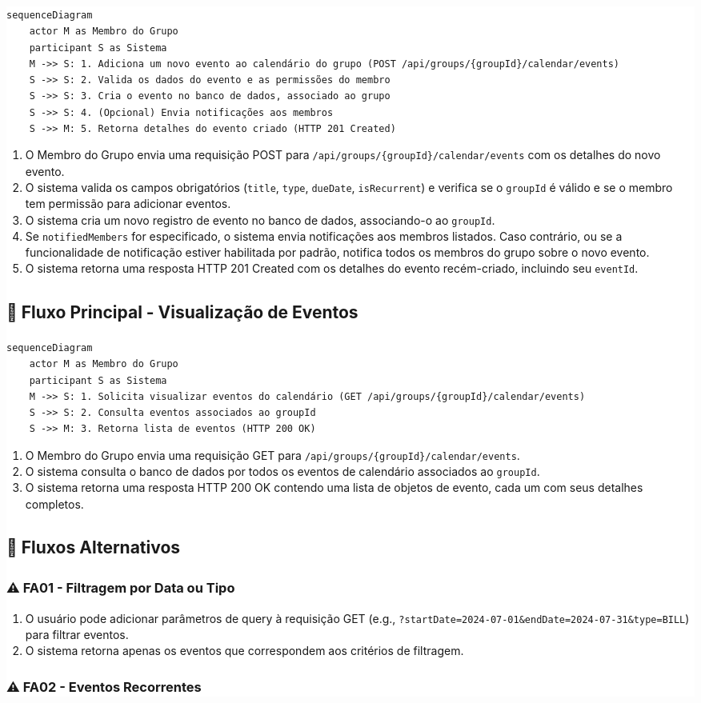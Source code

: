 ```mermaid
sequenceDiagram
    actor M as Membro do Grupo
    participant S as Sistema
    M ->> S: 1. Adiciona um novo evento ao calendário do grupo (POST /api/groups/{groupId}/calendar/events)
    S ->> S: 2. Valida os dados do evento e as permissões do membro
    S ->> S: 3. Cria o evento no banco de dados, associado ao grupo
    S ->> S: 4. (Opcional) Envia notificações aos membros
    S ->> M: 5. Retorna detalhes do evento criado (HTTP 201 Created)
```

1. O Membro do Grupo envia uma requisição POST para `/api/groups/{groupId}/calendar/events` com os detalhes do novo
   evento.
2. O sistema valida os campos obrigatórios (`title`, `type`, `dueDate`, `isRecurrent`) e verifica se o `groupId` é
   válido e se o membro tem permissão para adicionar eventos.
3. O sistema cria um novo registro de evento no banco de dados, associando-o ao `groupId`.
4. Se `notifiedMembers` for especificado, o sistema envia notificações aos membros listados. Caso contrário, ou se a
   funcionalidade de notificação estiver habilitada por padrão, notifica todos os membros do grupo sobre o novo evento.
5. O sistema retorna uma resposta HTTP 201 Created com os detalhes do evento recém-criado, incluindo seu `eventId`.

## 🔄 Fluxo Principal - Visualização de Eventos

```mermaid
sequenceDiagram
    actor M as Membro do Grupo
    participant S as Sistema
    M ->> S: 1. Solicita visualizar eventos do calendário (GET /api/groups/{groupId}/calendar/events)
    S ->> S: 2. Consulta eventos associados ao groupId
    S ->> M: 3. Retorna lista de eventos (HTTP 200 OK)
```

1. O Membro do Grupo envia uma requisição GET para `/api/groups/{groupId}/calendar/events`.
2. O sistema consulta o banco de dados por todos os eventos de calendário associados ao `groupId`.
3. O sistema retorna uma resposta HTTP 200 OK contendo uma lista de objetos de evento, cada um com seus detalhes
   completos.

## 🔀 Fluxos Alternativos

### ⚠️ FA01 - Filtragem por Data ou Tipo

1. O usuário pode adicionar parâmetros de query à requisição GET (e.g.,
   `?startDate=2024-07-01&endDate=2024-07-31&type=BILL`) para filtrar eventos.
2. O sistema retorna apenas os eventos que correspondem aos critérios de filtragem.

### ⚠️ FA02 - Eventos Recorrentes
